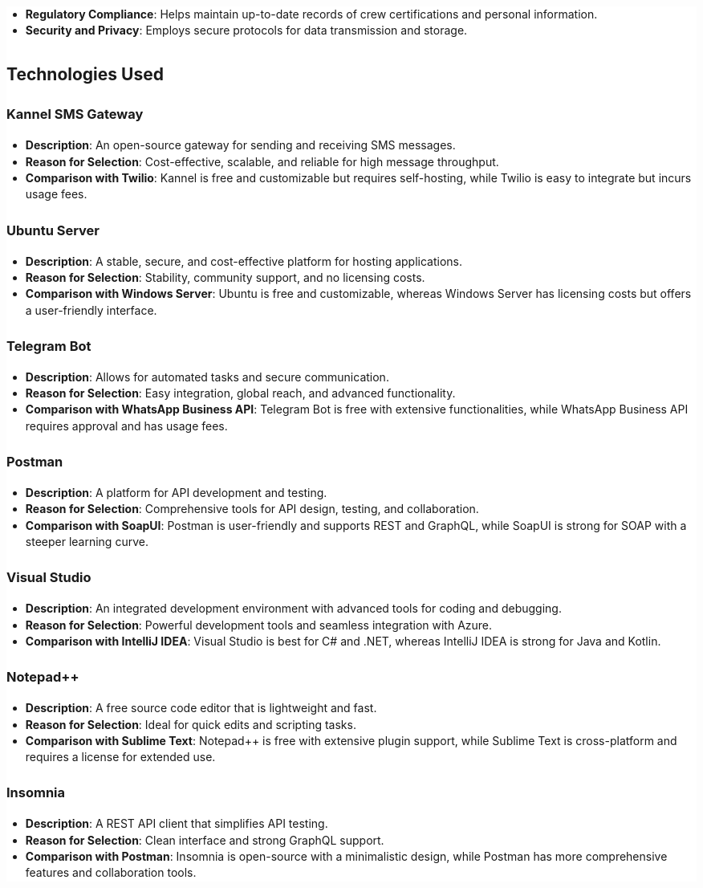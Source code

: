 - **Regulatory Compliance**: Helps maintain up-to-date records of crew certifications and personal information.
- **Security and Privacy**: Employs secure protocols for data transmission and storage.

## Technologies Used

### Kannel SMS Gateway
- **Description**: An open-source gateway for sending and receiving SMS messages.
- **Reason for Selection**: Cost-effective, scalable, and reliable for high message throughput.
- **Comparison with Twilio**: Kannel is free and customizable but requires self-hosting, while Twilio is easy to integrate but incurs usage fees.

### Ubuntu Server
- **Description**: A stable, secure, and cost-effective platform for hosting applications.
- **Reason for Selection**: Stability, community support, and no licensing costs.
- **Comparison with Windows Server**: Ubuntu is free and customizable, whereas Windows Server has licensing costs but offers a user-friendly interface.

### Telegram Bot
- **Description**: Allows for automated tasks and secure communication.
- **Reason for Selection**: Easy integration, global reach, and advanced functionality.
- **Comparison with WhatsApp Business API**: Telegram Bot is free with extensive functionalities, while WhatsApp Business API requires approval and has usage fees.

### Postman
- **Description**: A platform for API development and testing.
- **Reason for Selection**: Comprehensive tools for API design, testing, and collaboration.
- **Comparison with SoapUI**: Postman is user-friendly and supports REST and GraphQL, while SoapUI is strong for SOAP with a steeper learning curve.

### Visual Studio
- **Description**: An integrated development environment with advanced tools for coding and debugging.
- **Reason for Selection**: Powerful development tools and seamless integration with Azure.
- **Comparison with IntelliJ IDEA**: Visual Studio is best for C# and .NET, whereas IntelliJ IDEA is strong for Java and Kotlin.

### Notepad++
- **Description**: A free source code editor that is lightweight and fast.
- **Reason for Selection**: Ideal for quick edits and scripting tasks.
- **Comparison with Sublime Text**: Notepad++ is free with extensive plugin support, while Sublime Text is cross-platform and requires a license for extended use.

### Insomnia
- **Description**: A REST API client that simplifies API testing.
- **Reason for Selection**: Clean interface and strong GraphQL support.
- **Comparison with Postman**: Insomnia is open-source with a minimalistic design, while Postman has more comprehensive features and collaboration tools.
